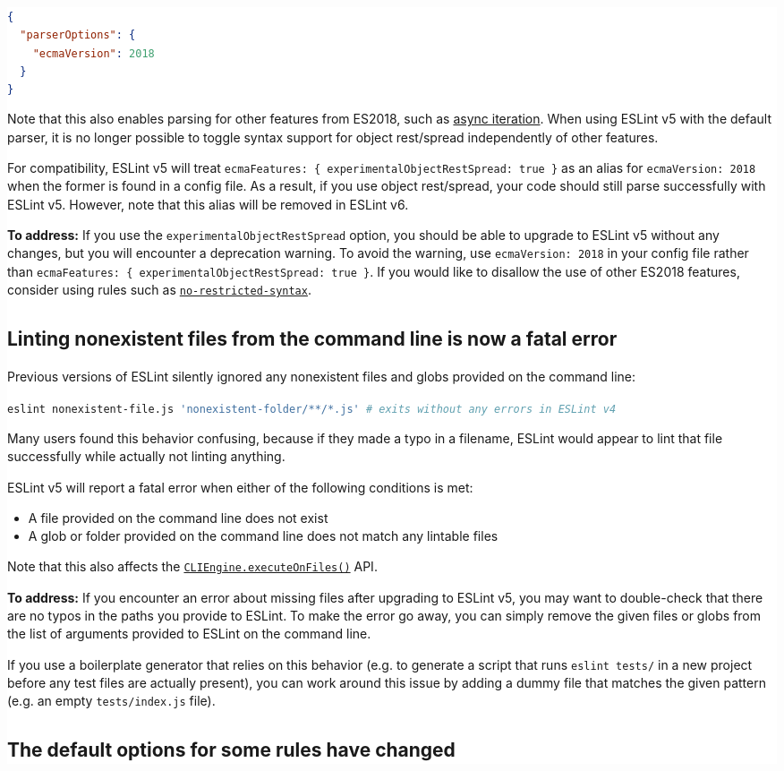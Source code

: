 ```json
{
  "parserOptions": {
    "ecmaVersion": 2018
  }
}
```

Note that this also enables parsing for other features from ES2018, such as [async iteration](https://github.com/tc39/proposal-async-iteration). When using ESLint v5 with the default parser, it is no longer possible to toggle syntax support for object rest/spread independently of other features.

For compatibility, ESLint v5 will treat `ecmaFeatures: { experimentalObjectRestSpread: true }` as an alias for `ecmaVersion: 2018` when the former is found in a config file. As a result, if you use object rest/spread, your code should still parse successfully with ESLint v5. However, note that this alias will be removed in ESLint v6.

**To address:** If you use the `experimentalObjectRestSpread` option, you should be able to upgrade to ESLint v5 without any changes, but you will encounter a deprecation warning. To avoid the warning, use `ecmaVersion: 2018` in your config file rather than `ecmaFeatures: { experimentalObjectRestSpread: true }`. If you would like to disallow the use of other ES2018 features, consider using rules such as [`no-restricted-syntax`](../rules/no-restricted-syntax).

## <a name="nonexistent-files"></a> Linting nonexistent files from the command line is now a fatal error

Previous versions of ESLint silently ignored any nonexistent files and globs provided on the command line:

```bash
eslint nonexistent-file.js 'nonexistent-folder/**/*.js' # exits without any errors in ESLint v4
```

Many users found this behavior confusing, because if they made a typo in a filename, ESLint would appear to lint that file successfully while actually not linting anything.

ESLint v5 will report a fatal error when either of the following conditions is met:

* A file provided on the command line does not exist
* A glob or folder provided on the command line does not match any lintable files

Note that this also affects the [`CLIEngine.executeOnFiles()`](../integrate/nodejs-api#cliengineexecuteonfiles) API.

**To address:** If you encounter an error about missing files after upgrading to ESLint v5, you may want to double-check that there are no typos in the paths you provide to ESLint. To make the error go away, you can simply remove the given files or globs from the list of arguments provided to ESLint on the command line.

If you use a boilerplate generator that relies on this behavior (e.g. to generate a script that runs `eslint tests/` in a new project before any test files are actually present), you can work around this issue by adding a dummy file that matches the given pattern (e.g. an empty `tests/index.js` file).

## <a name="rule-default-changes"></a> The default options for some rules have changed
